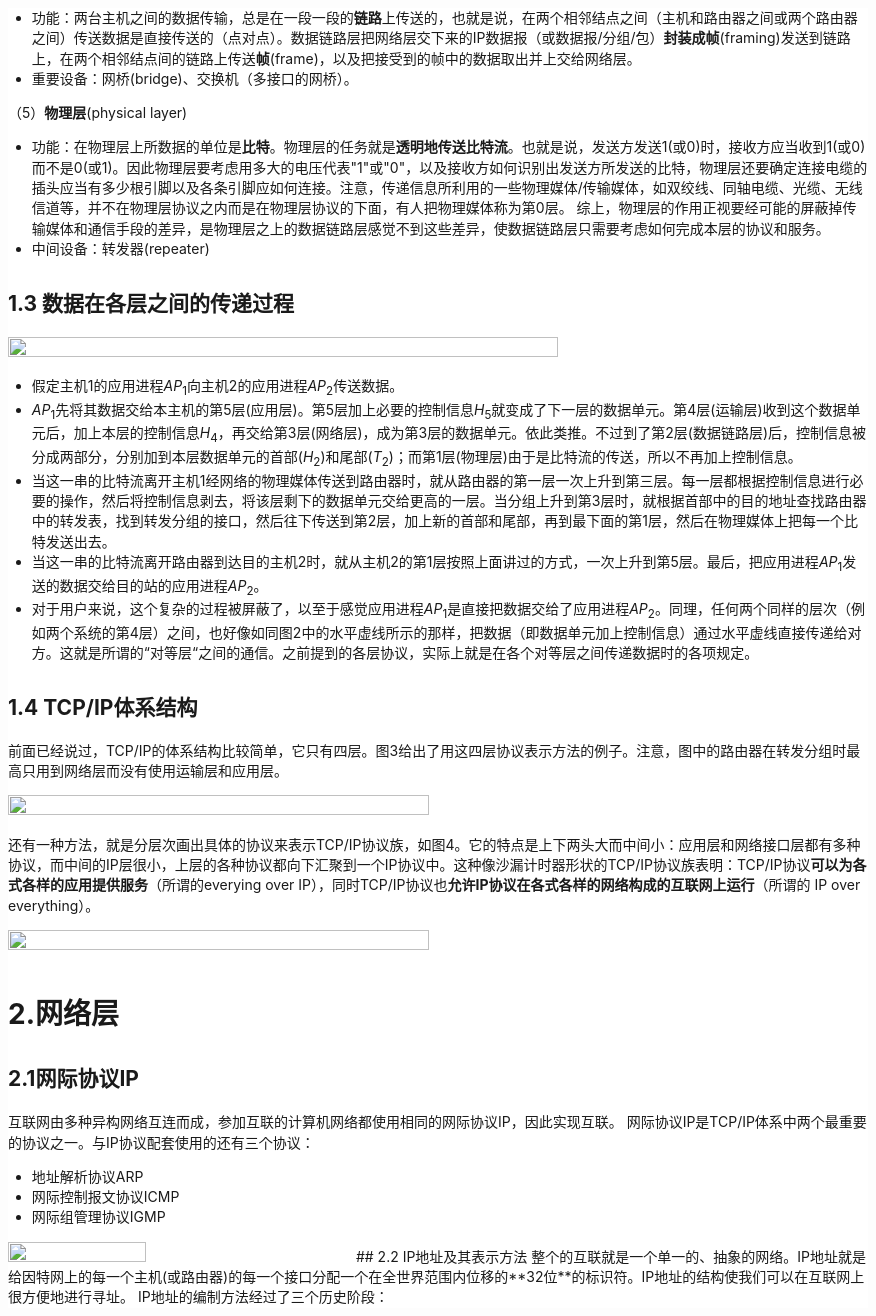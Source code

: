 - 功能：两台主机之间的数据传输，总是在一段一段的**链路**上传送的，也就是说，在两个相邻结点之间（主机和路由器之间或两个路由器之间）传送数据是直接传送的（点对点）。数据链路层把网络层交下来的IP数据报（或数据报/分组/包）**封装成帧**(framing)发送到链路上，在两个相邻结点间的链路上传送**帧**(frame)，以及把接受到的帧中的数据取出并上交给网络层。
- 重要设备：网桥(bridge)、交换机（多接口的网桥）。

（5）**物理层**(physical layer)

- 功能：在物理层上所数据的单位是**比特**。物理层的任务就是**透明地传送比特流**。也就是说，发送方发送1(或0)时，接收方应当收到1(或0)而不是0(或1)。因此物理层要考虑用多大的电压代表"1"或"0"，以及接收方如何识别出发送方所发送的比特，物理层还要确定连接电缆的插头应当有多少根引脚以及各条引脚应如何连接。注意，传递信息所利用的一些物理媒体/传输媒体，如双绞线、同轴电缆、光缆、无线信道等，并不在物理层协议之内而是在物理层协议的下面，有人把物理媒体称为第0层。
综上，物理层的作用正视要经可能的屏蔽掉传输媒体和通信手段的差异，是物理层之上的数据链路层感觉不到这些差异，使数据链路层只需要考虑如何完成本层的协议和服务。
- 中间设备：转发器(repeater)

## 1.3 数据在各层之间的传递过程
<img src="http://ozruihqgo.bkt.clouddn.com/%E8%AE%A1%E7%AE%97%E6%9C%BA%E7%BD%91%E7%BB%9C/%E7%AC%AC%E4%B8%80%E7%AB%A0/%E5%9B%BE2_%E6%95%B0%E6%8D%AE%E5%9C%A8%E5%90%84%E5%B1%82%E4%B9%8B%E9%97%B4%E7%9A%84%E4%BC%A0%E9%80%92%E8%BF%87%E7%A8%8B.JPG" width="80%" height="80%">

- 假定主机1的应用进程$AP_1$向主机2的应用进程$AP_2$传送数据。
- $AP_1$先将其数据交给本主机的第5层(应用层)。第5层加上必要的控制信息$H_5$就变成了下一层的数据单元。第4层(运输层)收到这个数据单元后，加上本层的控制信息$H_4$，再交给第3层(网络层)，成为第3层的数据单元。依此类推。不过到了第2层(数据链路层)后，控制信息被分成两部分，分别加到本层数据单元的首部($H_2$)和尾部($T_2$)；而第1层(物理层)由于是比特流的传送，所以不再加上控制信息。
- 当这一串的比特流离开主机1经网络的物理媒体传送到路由器时，就从路由器的第一层一次上升到第三层。每一层都根据控制信息进行必要的操作，然后将控制信息剥去，将该层剩下的数据单元交给更高的一层。当分组上升到第3层时，就根据首部中的目的地址查找路由器中的转发表，找到转发分组的接口，然后往下传送到第2层，加上新的首部和尾部，再到最下面的第1层，然后在物理媒体上把每一个比特发送出去。
- 当这一串的比特流离开路由器到达目的主机2时，就从主机2的第1层按照上面讲过的方式，一次上升到第5层。最后，把应用进程$AP_1$发送的数据交给目的站的应用进程$AP_2$。
- 对于用户来说，这个复杂的过程被屏蔽了，以至于感觉应用进程$AP_1$是直接把数据交给了应用进程$AP_2$。同理，任何两个同样的层次（例如两个系统的第4层）之间，也好像如同图2中的水平虚线所示的那样，把数据（即数据单元加上控制信息）通过水平虚线直接传递给对方。这就是所谓的“对等层“之间的通信。之前提到的各层协议，实际上就是在各个对等层之间传递数据时的各项规定。

## 1.4 TCP/IP体系结构
前面已经说过，TCP/IP的体系结构比较简单，它只有四层。图3给出了用这四层协议表示方法的例子。注意，图中的路由器在转发分组时最高只用到网络层而没有使用运输层和应用层。

<img src="http://ozruihqgo.bkt.clouddn.com/%E8%AE%A1%E7%AE%97%E6%9C%BA%E7%BD%91%E7%BB%9C/%E7%AC%AC%E4%B8%80%E7%AB%A0/%E5%9B%BE3_TCPIP%E5%9B%9B%E5%B1%82%E5%8D%8F%E8%AE%AE%E7%9A%84%E8%A1%A8%E7%A4%BA%E6%96%B9%E6%B3%95%E7%A4%BA%E4%BE%8B.JPG" width="70%" height="70%">

还有一种方法，就是分层次画出具体的协议来表示TCP/IP协议族，如图4。它的特点是上下两头大而中间小：应用层和网络接口层都有多种协议，而中间的IP层很小，上层的各种协议都向下汇聚到一个IP协议中。这种像沙漏计时器形状的TCP/IP协议族表明：TCP/IP协议**可以为各式各样的应用提供服务**（所谓的everying over IP），同时TCP/IP协议也**允许IP协议在各式各样的网络构成的互联网上运行**（所谓的 IP over everything）。

<img src="http://ozruihqgo.bkt.clouddn.com/%E8%AE%A1%E7%AE%97%E6%9C%BA%E7%BD%91%E7%BB%9C/%E7%AC%AC%E4%B8%80%E7%AB%A0/%E5%9B%BE4_%E6%B2%99%E6%BC%8F%E8%AE%A1%E6%97%B6%E5%99%A8%E5%BD%A2%E7%8A%B6%E7%9A%84TCP-IP%E5%8D%8F%E8%AE%AE%E6%97%8F.JPG" width="70%" height="70%">

# 2.网络层
## 2.1网际协议IP
互联网由多种异构网络互连而成，参加互联的计算机网络都使用相同的网际协议IP，因此实现互联。
网际协议IP是TCP/IP体系中两个最重要的协议之一。与IP协议配套使用的还有三个协议：

- 地址解析协议ARP 
- 网际控制报文协议ICMP
- 网际组管理协议IGMP

<img src="http://ozruihqgo.bkt.clouddn.com/%E8%AE%A1%E7%AE%97%E6%9C%BA%E7%BD%91%E7%BB%9C/%E7%BD%91%E7%BB%9C%E5%B1%82/%E5%9B%BE-%E7%BD%91%E9%99%85%E5%8D%8F%E8%AE%AE%E9%85%8D%E5%A5%97%E5%8D%8F%E8%AE%AE.JPG" width="40%" height="40%">
## 2.2 IP地址及其表示方法
整个的互联就是一个单一的、抽象的网络。IP地址就是给因特网上的每一个主机(或路由器)的每一个接口分配一个在全世界范围内位移的**32位**的标识符。IP地址的结构使我们可以在互联网上很方便地进行寻址。
IP地址的编制方法经过了三个历史阶段：
